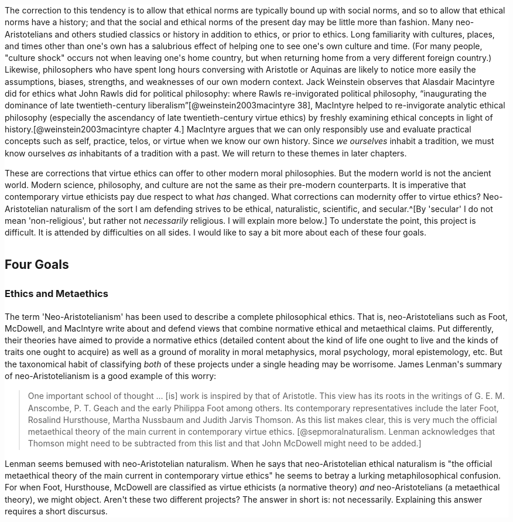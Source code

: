 The correction to this tendency is to allow that ethical norms are typically bound up with social norms, and so to allow that ethical norms have a history; and that the social and ethical norms of the present day may be little more than fashion.  Many neo-Aristotelians and others studied classics or history in addition to ethics, or prior to ethics. Long familiarity with cultures, places, and times other than one's own has a salubrious effect of helping one to see one's own culture and time. (For many people, "culture shock" occurs not when leaving one's home country, but when returning home from a very different foreign country.) Likewise, philosophers who have spent long hours conversing with Aristotle or Aquinas are likely to notice more easily the assumptions, biases, strengths, and weaknesses of our own modern context. Jack Weinstein observes that Alasdair Macintyre did for ethics what John Rawls did for political philosophy: where Rawls re-invigorated political philosophy, “inaugurating the dominance of late twentieth-century liberalism”[@weinstein2003macintyre 38], MacIntyre helped to re-invigorate analytic ethical philosophy (especially the ascendancy of late twentieth-century virtue ethics) by freshly examining ethical concepts in light of history.[@weinstein2003macintyre chapter 4.] MacIntyre argues that we can only responsibly use and evaluate practical concepts such as self, practice, telos, or virtue when we know our own history. Since *we ourselves*  inhabit a tradition, we must know ourselves *as* inhabitants of a tradition with a past. We will return to these themes in later chapters. 

These are corrections that virtue ethics can offer to other modern moral philosophies. But the modern world is not the ancient world. Modern science, philosophy, and culture are not the same as their pre-modern counterparts. It is imperative that contemporary virtue ethicists pay due respect to what *has* changed. What corrections can modernity offer to virtue ethics? Neo-Aristotelian naturalism of the sort I am defending strives to be ethical, naturalistic, scientific, and secular.^[By 'secular' I do not mean 'non-religious', but rather not *necessarily* religious. I will explain more below.] To understate the point, this project is difficult. It is attended by difficulties on all sides. I would like to say a bit more about each of these four goals. 


## Four Goals


### Ethics and Metaethics

The term 'Neo-Aristotelianism' has been used to describe a complete philosophical ethics. That is, neo-Aristotelians such as Foot, McDowell, and MacIntyre write about and defend views that combine normative ethical and metaethical claims.  Put differently, their theories have aimed to provide a normative ethics (detailed content about the kind of life one ought to live and the kinds of traits one ought to acquire) as well as a ground of morality in moral metaphysics, moral psychology, moral epistemology, etc. But the taxonomical habit of classifying *both* of these projects under a single heading may be worrisome. James Lenman's summary of neo-Aristotelianism is a good example of this worry:

>One important school of thought ... [is] work is inspired by that of Aristotle. This view has its roots in the writings of G. E. M. Anscombe, P. T. Geach and the early Philippa Foot among others. Its contemporary representatives include the later Foot, Rosalind Hursthouse, Martha Nussbaum and Judith Jarvis Thomson. As this list makes clear, this is very much the official metaethical theory of the main current in contemporary virtue ethics. [@sepmoralnaturalism. Lenman acknowledges that Thomson might need to be subtracted from this list and that John McDowell might need to be added.]

Lenman seems bemused with neo-Aristotelian naturalism. When he says that neo-Aristotelian ethical naturalism is  "the official metaethical theory of the main current in contemporary virtue ethics" he seems to betray a lurking metaphilosophical confusion. For when Foot, Hursthouse, McDowell are classified as virtue ethicists (a normative theory) *and* neo-Aristotelians (a metaethical theory), we might object. Aren't these two different projects? The answer in short is: not necessarily. Explaining this answer requires a short discursus.
